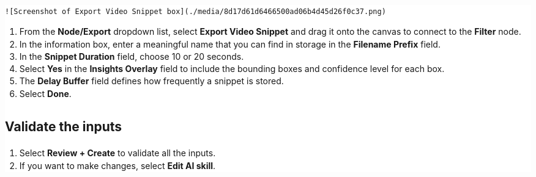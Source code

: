    ![Screenshot of Export Video Snippet box](./media/8d17d61d6466500ad06b4d45d26f0c37.png)

1.  From the **Node/Export** dropdown list, select **Export Video Snippet** and drag it onto the canvas to connect to the **Filter** node.
2.  In the information box, enter a meaningful name that you can find in storage in the **Filename Prefix** field.
3.  In the **Snippet Duration** field, choose 10 or 20 seconds.
4.  Select **Yes** in the **Insights Overlay** field to include the bounding boxes and confidence level for each box.
5.  The **Delay Buffer** field defines how frequently a snippet is stored.
6.  Select **Done**.

## Validate the inputs

1.  Select **Review + Create** to validate all the inputs. 
2.  If you want to make changes, select **Edit AI skill**.
